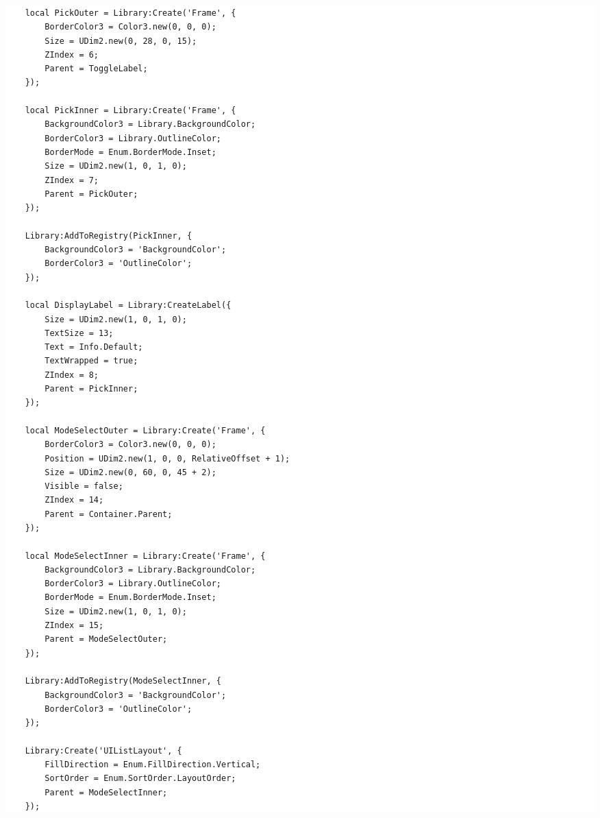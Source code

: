 		local PickOuter = Library:Create('Frame', {
			BorderColor3 = Color3.new(0, 0, 0);
			Size = UDim2.new(0, 28, 0, 15);
			ZIndex = 6;
			Parent = ToggleLabel;
		});

		local PickInner = Library:Create('Frame', {
			BackgroundColor3 = Library.BackgroundColor;
			BorderColor3 = Library.OutlineColor;
			BorderMode = Enum.BorderMode.Inset;
			Size = UDim2.new(1, 0, 1, 0);
			ZIndex = 7;
			Parent = PickOuter;
		});

		Library:AddToRegistry(PickInner, {
			BackgroundColor3 = 'BackgroundColor';
			BorderColor3 = 'OutlineColor';
		});

		local DisplayLabel = Library:CreateLabel({
			Size = UDim2.new(1, 0, 1, 0);
			TextSize = 13;
			Text = Info.Default;
			TextWrapped = true;
			ZIndex = 8;
			Parent = PickInner;
		});

		local ModeSelectOuter = Library:Create('Frame', {
			BorderColor3 = Color3.new(0, 0, 0);
			Position = UDim2.new(1, 0, 0, RelativeOffset + 1);
			Size = UDim2.new(0, 60, 0, 45 + 2);
			Visible = false;
			ZIndex = 14;
			Parent = Container.Parent;
		});

		local ModeSelectInner = Library:Create('Frame', {
			BackgroundColor3 = Library.BackgroundColor;
			BorderColor3 = Library.OutlineColor;
			BorderMode = Enum.BorderMode.Inset;
			Size = UDim2.new(1, 0, 1, 0);
			ZIndex = 15;
			Parent = ModeSelectOuter;
		});

		Library:AddToRegistry(ModeSelectInner, {
			BackgroundColor3 = 'BackgroundColor';
			BorderColor3 = 'OutlineColor';
		});

		Library:Create('UIListLayout', {
			FillDirection = Enum.FillDirection.Vertical;
			SortOrder = Enum.SortOrder.LayoutOrder;
			Parent = ModeSelectInner;
		});

